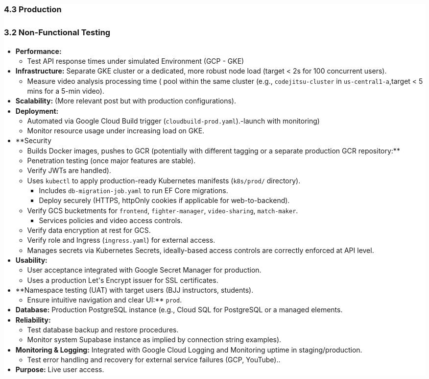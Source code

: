 ### 4.3 Production

### 3.2 Non-Functional Testing
-   **Performance:**
    -   Test API response times under simulated Environment (GCP - GKE)
-   **Infrastructure:** Separate GKE cluster or a dedicated, more robust node load (target < 2s for 100 concurrent users).
    -   Measure video analysis processing time ( pool within the same cluster (e.g., `codejitsu-cluster` in `us-central1-a`,target < 5 mins for a 5-min video).
-   **Scalability:** (More relevant post but with production configurations).
-   **Deployment:**
    -   Automated via Google Cloud Build trigger (`cloudbuild-prod.yaml`).-launch with monitoring)
    -   Monitor resource usage under increasing load on GKE.
-   **Security
    -   Builds Docker images, pushes to GCR (potentially with different tagging or a separate production GCR repository:**
    -   Penetration testing (once major features are stable).
    -   Verify JWTs are handled).
    -   Uses `kubectl` to apply production-ready Kubernetes manifests (`k8s/prod/` directory).
        -   Includes `db-migration-job.yaml` to run EF Core migrations.
        -   Deploy securely (HTTPS, httpOnly cookies if applicable for web-to-backend).
    -   Verify GCS bucketments for `frontend`, `fighter-manager`, `video-sharing`, `match-maker`.
        -   Services policies and video access controls.
    -   Verify data encryption at rest for GCS.
    -   Verify role and Ingress (`ingress.yaml`) for external access.
    -   Manages secrets via Kubernetes Secrets, ideally-based access controls are correctly enforced at API level.
-   **Usability:**
    -   User acceptance integrated with Google Secret Manager for production.
    -   Uses a production Let's Encrypt issuer for SSL certificates.
-   **Namespace testing (UAT) with target users (BJJ instructors, students).
    -   Ensure intuitive navigation and clear UI:** `prod`.
-   **Database:** Production PostgreSQL instance (e.g., Cloud SQL for PostgreSQL or a managed elements.
-   **Reliability:**
    -   Test database backup and restore procedures.
    -   Monitor system Supabase instance as implied by connection string examples).
-   **Monitoring & Logging:** Integrated with Google Cloud Logging and Monitoring uptime in staging/production.
    -   Test error handling and recovery for external service failures (GCP, YouTube)..
-   **Purpose:** Live user access.